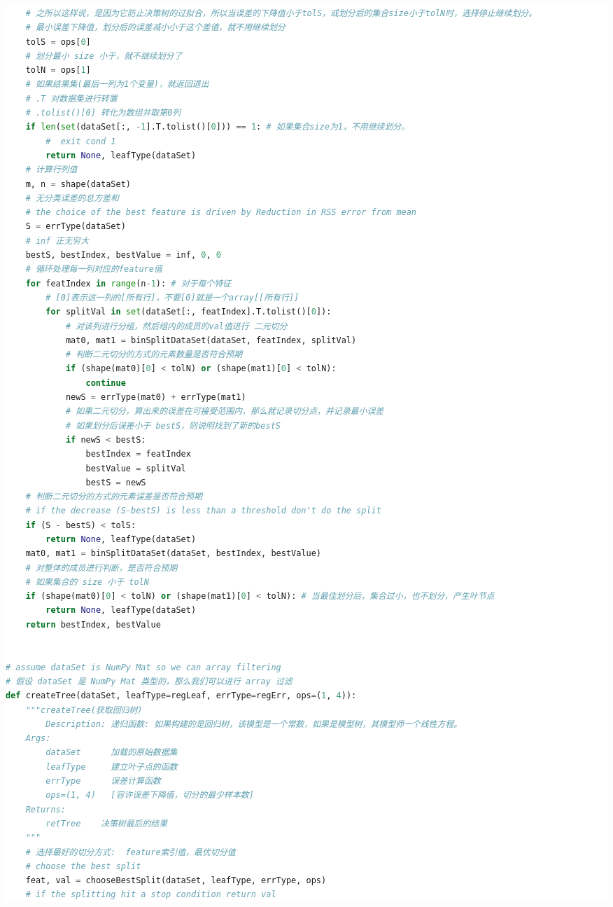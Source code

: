 ```python
    # 之所以这样说，是因为它防止决策树的过拟合，所以当误差的下降值小于tolS，或划分后的集合size小于tolN时，选择停止继续划分。
    # 最小误差下降值，划分后的误差减小小于这个差值，就不用继续划分
    tolS = ops[0]
    # 划分最小 size 小于，就不继续划分了
    tolN = ops[1]
    # 如果结果集(最后一列为1个变量)，就返回退出
    # .T 对数据集进行转置
    # .tolist()[0] 转化为数组并取第0列
    if len(set(dataSet[:, -1].T.tolist()[0])) == 1: # 如果集合size为1，不用继续划分。
        #  exit cond 1
        return None, leafType(dataSet)
    # 计算行列值
    m, n = shape(dataSet)
    # 无分类误差的总方差和
    # the choice of the best feature is driven by Reduction in RSS error from mean
    S = errType(dataSet)
    # inf 正无穷大
    bestS, bestIndex, bestValue = inf, 0, 0
    # 循环处理每一列对应的feature值
    for featIndex in range(n-1): # 对于每个特征
        # [0]表示这一列的[所有行]，不要[0]就是一个array[[所有行]]
        for splitVal in set(dataSet[:, featIndex].T.tolist()[0]):
            # 对该列进行分组，然后组内的成员的val值进行 二元切分
            mat0, mat1 = binSplitDataSet(dataSet, featIndex, splitVal)
            # 判断二元切分的方式的元素数量是否符合预期
            if (shape(mat0)[0] < tolN) or (shape(mat1)[0] < tolN):
                continue
            newS = errType(mat0) + errType(mat1)
            # 如果二元切分，算出来的误差在可接受范围内，那么就记录切分点，并记录最小误差
            # 如果划分后误差小于 bestS，则说明找到了新的bestS
            if newS < bestS:
                bestIndex = featIndex
                bestValue = splitVal
                bestS = newS
    # 判断二元切分的方式的元素误差是否符合预期
    # if the decrease (S-bestS) is less than a threshold don't do the split
    if (S - bestS) < tolS:
        return None, leafType(dataSet)
    mat0, mat1 = binSplitDataSet(dataSet, bestIndex, bestValue)
    # 对整体的成员进行判断，是否符合预期
    # 如果集合的 size 小于 tolN 
    if (shape(mat0)[0] < tolN) or (shape(mat1)[0] < tolN): # 当最佳划分后，集合过小，也不划分，产生叶节点
        return None, leafType(dataSet)
    return bestIndex, bestValue


# assume dataSet is NumPy Mat so we can array filtering
# 假设 dataSet 是 NumPy Mat 类型的，那么我们可以进行 array 过滤
def createTree(dataSet, leafType=regLeaf, errType=regErr, ops=(1, 4)):
    """createTree(获取回归树)
        Description: 递归函数: 如果构建的是回归树，该模型是一个常数，如果是模型树，其模型师一个线性方程。
    Args:
        dataSet      加载的原始数据集
        leafType     建立叶子点的函数
        errType      误差计算函数
        ops=(1, 4)   [容许误差下降值，切分的最少样本数]
    Returns:
        retTree    决策树最后的结果
    """
    # 选择最好的切分方式:  feature索引值，最优切分值
    # choose the best split
    feat, val = chooseBestSplit(dataSet, leafType, errType, ops)
    # if the splitting hit a stop condition return val
```